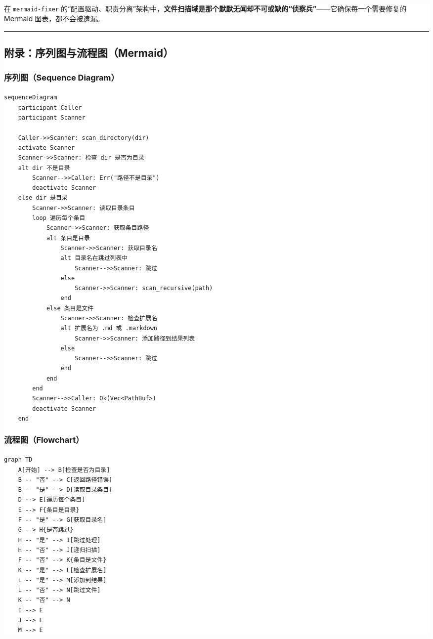 在 `mermaid-fixer` 的“配置驱动、职责分离”架构中，**文件扫描域是那个默默无闻却不可或缺的“侦察兵”**——它确保每一个需要修复的 Mermaid 图表，都不会被遗漏。

---

## **附录：序列图与流程图（Mermaid）**

### **序列图（Sequence Diagram）**
```mermaid
sequenceDiagram
    participant Caller
    participant Scanner

    Caller->>Scanner: scan_directory(dir)
    activate Scanner
    Scanner->>Scanner: 检查 dir 是否为目录
    alt dir 不是目录
        Scanner-->>Caller: Err("路径不是目录")
        deactivate Scanner
    else dir 是目录
        Scanner->>Scanner: 读取目录条目
        loop 遍历每个条目
            Scanner->>Scanner: 获取条目路径
            alt 条目是目录
                Scanner->>Scanner: 获取目录名
                alt 目录名在跳过列表中
                    Scanner-->>Scanner: 跳过
                else
                    Scanner->>Scanner: scan_recursive(path)
                end
            else 条目是文件
                Scanner->>Scanner: 检查扩展名
                alt 扩展名为 .md 或 .markdown
                    Scanner->>Scanner: 添加路径到结果列表
                else
                    Scanner-->>Scanner: 跳过
                end
            end
        end
        Scanner-->>Caller: Ok(Vec<PathBuf>)
        deactivate Scanner
    end
```

### **流程图（Flowchart）**
```mermaid
graph TD
    A[开始] --> B[检查是否为目录]
    B -- "否" --> C[返回路径错误]
    B -- "是" --> D[读取目录条目]
    D --> E[遍历每个条目]
    E --> F{条目是目录}
    F -- "是" --> G[获取目录名]
    G --> H{是否跳过}
    H -- "是" --> I[跳过处理]
    H -- "否" --> J[递归扫描]
    F -- "否" --> K{条目是文件}
    K -- "是" --> L[检查扩展名]
    L -- "是" --> M[添加到结果]
    L -- "否" --> N[跳过文件]
    K -- "否" --> N
    I --> E
    J --> E
    M --> E
```